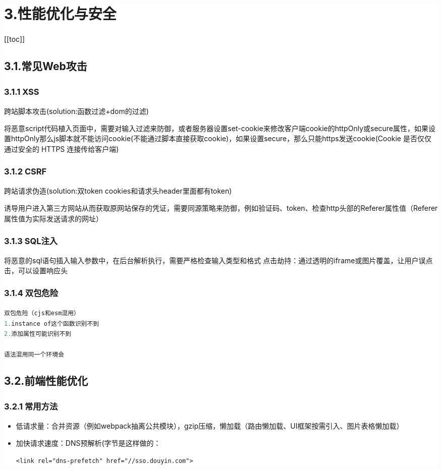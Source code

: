# 3.性能优化与安全

[[toc]]

## 3.1.常见Web攻击



### 3.1.1 XSS

跨站脚本攻击(solution:函数过滤+dom的过滤)

将恶意script代码植入页面中，需要对输入过滤来防御，或者服务器设置set-cookie来修改客户端cookie的httpOnly或secure属性，如果设置httpOnly那么js脚本就不能访问cookie(不能通过脚本直接获取cookie)，如果设置secure，那么只能https发送cookie(Cookie 是否仅仅通过安全的 HTTPS 连接传给客户端)





### 3.1.2 CSRF

跨站请求伪造(solution:双token cookies和请求头header里面都有token)

诱导用户进入第三方网站从而获取原网站保存的凭证，需要同源策略来防御，例如验证码、token、检查http头部的Referer属性值（Referer属性值为实际发送请求的网址）

### 3.1.3 SQL注入

将恶意的sql语句插入输入参数中，在后台解析执行，需要严格检查输入类型和格式
点击劫持：通过透明的iframe或图片覆盖，让用户误点击，可以设置响应头



### 3.1.4 双包危险

```js
双包危险（cjs和esm混用）
1.instance of这个函数识别不到
2.添加属性可能识别不到

语法混用同一个环境会
```



## 3.2.前端性能优化

### 3.2.1 常用方法

- 低请求量：合并资源（例如webpack抽离公共模块），gzip压缩，懒加载（路由懒加载、UI框架按需引入、图片表格懒加载）

- 加快请求速度：DNS预解析(字节是这样做的：

  ```
  <link rel="dns-prefetch" href="//sso.douyin.com">
  ```

  
